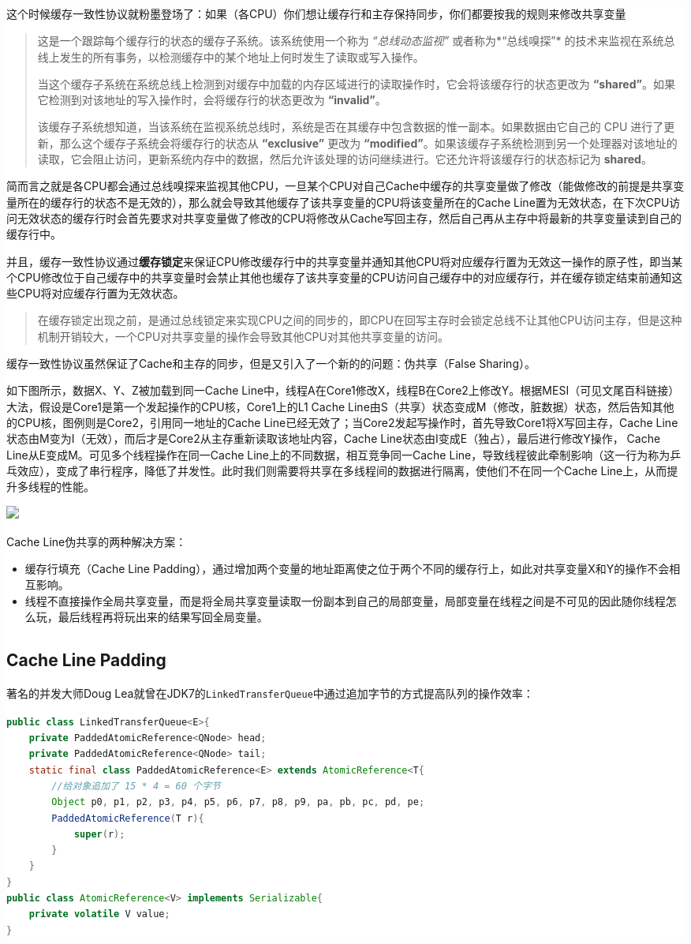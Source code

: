 这个时候缓存一致性协议就粉墨登场了：如果（各CPU）你们想让缓存行和主存保持同步，你们都要按我的规则来修改共享变量

> 这是一个跟踪每个缓存行的状态的缓存子系统。该系统使用一个称为 *“总线动态监视”* 或者称为*“总线嗅探”* 的技术来监视在系统总线上发生的所有事务，以检测缓存中的某个地址上何时发生了读取或写入操作。
>
> 当这个缓存子系统在系统总线上检测到对缓存中加载的内存区域进行的读取操作时，它会将该缓存行的状态更改为 **“shared”**。如果它检测到对该地址的写入操作时，会将缓存行的状态更改为 **“invalid”**。
>
> 该缓存子系统想知道，当该系统在监视系统总线时，系统是否在其缓存中包含数据的惟一副本。如果数据由它自己的 CPU 进行了更新，那么这个缓存子系统会将缓存行的状态从 **“exclusive”** 更改为 **“modified”**。如果该缓存子系统检测到另一个处理器对该地址的读取，它会阻止访问，更新系统内存中的数据，然后允许该处理的访问继续进行。它还允许将该缓存行的状态标记为 **shared**。

简而言之就是各CPU都会通过总线嗅探来监视其他CPU，一旦某个CPU对自己Cache中缓存的共享变量做了修改（能做修改的前提是共享变量所在的缓存行的状态不是无效的），那么就会导致其他缓存了该共享变量的CPU将该变量所在的Cache Line置为无效状态，在下次CPU访问无效状态的缓存行时会首先要求对共享变量做了修改的CPU将修改从Cache写回主存，然后自己再从主存中将最新的共享变量读到自己的缓存行中。

并且，缓存一致性协议通过**缓存锁定**来保证CPU修改缓存行中的共享变量并通知其他CPU将对应缓存行置为无效这一操作的原子性，即当某个CPU修改位于自己缓存中的共享变量时会禁止其他也缓存了该共享变量的CPU访问自己缓存中的对应缓存行，并在缓存锁定结束前通知这些CPU将对应缓存行置为无效状态。

> 在缓存锁定出现之前，是通过总线锁定来实现CPU之间的同步的，即CPU在回写主存时会锁定总线不让其他CPU访问主存，但是这种机制开销较大，一个CPU对共享变量的操作会导致其他CPU对其他共享变量的访问。

缓存一致性协议虽然保证了Cache和主存的同步，但是又引入了一个新的的问题：伪共享（False Sharing）。

如下图所示，数据X、Y、Z被加载到同一Cache Line中，线程A在Core1修改X，线程B在Core2上修改Y。根据MESI（可见文尾百科链接）大法，假设是Core1是第一个发起操作的CPU核，Core1上的L1 Cache Line由S（共享）状态变成M（修改，脏数据）状态，然后告知其他的CPU核，图例则是Core2，引用同一地址的Cache Line已经无效了；当Core2发起写操作时，首先导致Core1将X写回主存，Cache Line状态由M变为I（无效），而后才是Core2从主存重新读取该地址内容，Cache Line状态由I变成E（独占），最后进行修改Y操作， Cache Line从E变成M。可见多个线程操作在同一Cache Line上的不同数据，相互竞争同一Cache Line，导致线程彼此牵制影响（这一行为称为乒乓效应），变成了串行程序，降低了并发性。此时我们则需要将共享在多线程间的数据进行隔离，使他们不在同一个Cache Line上，从而提升多线程的性能。

![](https://ws1.sinaimg.cn/large/006zweohgy1fzt4s68faxj30e30c40ta.jpg)

Cache Line伪共享的两种解决方案：

- 缓存行填充（Cache Line Padding），通过增加两个变量的地址距离使之位于两个不同的缓存行上，如此对共享变量X和Y的操作不会相互影响。
- 线程不直接操作全局共享变量，而是将全局共享变量读取一份副本到自己的局部变量，局部变量在线程之间是不可见的因此随你线程怎么玩，最后线程再将玩出来的结果写回全局变量。

## Cache Line Padding

著名的并发大师Doug Lea就曾在JDK7的`LinkedTransferQueue`中通过追加字节的方式提高队列的操作效率：

```java
public class LinkedTransferQueue<E>{
    private PaddedAtomicReference<QNode> head;
    private PaddedAtomicReference<QNode> tail;
    static final class PaddedAtomicReference<E> extends AtomicReference<T{
        //给对象追加了 15 * 4 = 60 个字节
        Object p0, p1, p2, p3, p4, p5, p6, p7, p8, p9, pa, pb, pc, pd, pe;
        PaddedAtomicReference(T r){
            super(r);
        }
    }
}
public class AtomicReference<V> implements Serializable{
    private volatile V value;
}
```
